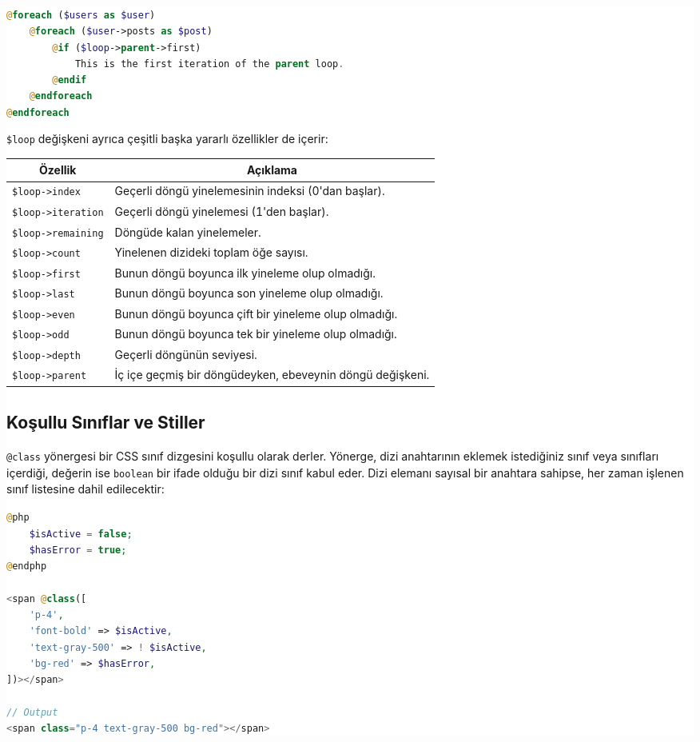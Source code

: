 ```php
@foreach ($users as $user)
    @foreach ($user->posts as $post)
        @if ($loop->parent->first)
            This is the first iteration of the parent loop.
        @endif
    @endforeach
@endforeach
```

`$loop` değişkeni ayrıca çeşitli başka yararlı özellikler de içerir:

| Özellik            | Açıklama                                                  |
| ------------------ | --------------------------------------------------------- |
| `$loop->index`     | Geçerli döngü yinelemesinin indeksi (0'dan başlar).       |
| `$loop->iteration` | Geçerli döngü yinelemesi (1'den başlar).                  |
| `$loop->remaining` | Döngüde kalan yinelemeler.                                |
| `$loop->count`     | Yinelenen dizideki toplam öğe sayısı.                     |
| `$loop->first`     | Bunun döngü boyunca ilk yineleme olup olmadığı.           |
| `$loop->last`      | Bunun döngü boyunca son yineleme olup olmadığı.           |
| `$loop->even`      | Bunun döngü boyunca çift bir yineleme olup olmadığı.      |
| `$loop->odd`       | Bunun döngü boyunca tek bir yineleme olup olmadığı.       |
| `$loop->depth`     | Geçerli döngünün seviyesi.                                |
| `$loop->parent`    | İç içe geçmiş bir döngüdeyken, ebeveynin döngü değişkeni. |

## Koşullu Sınıflar ve Stiller

`@class` yönergesi bir CSS sınıf dizgesini koşullu olarak derler. Yönerge, dizi anahtarının eklemek istediğiniz sınıf veya sınıfları içerdiği, değerin ise `boolean` bir ifade olduğu bir dizi sınıf kabul eder. Dizi elemanı sayısal bir anahtara sahipse, her zaman işlenen sınıf listesine dahil edilecektir:

```php
@php
    $isActive = false;
    $hasError = true;
@endphp
 
<span @class([
    'p-4',
    'font-bold' => $isActive,
    'text-gray-500' => ! $isActive,
    'bg-red' => $hasError,
])></span>

// Output
<span class="p-4 text-gray-500 bg-red"></span>
```
